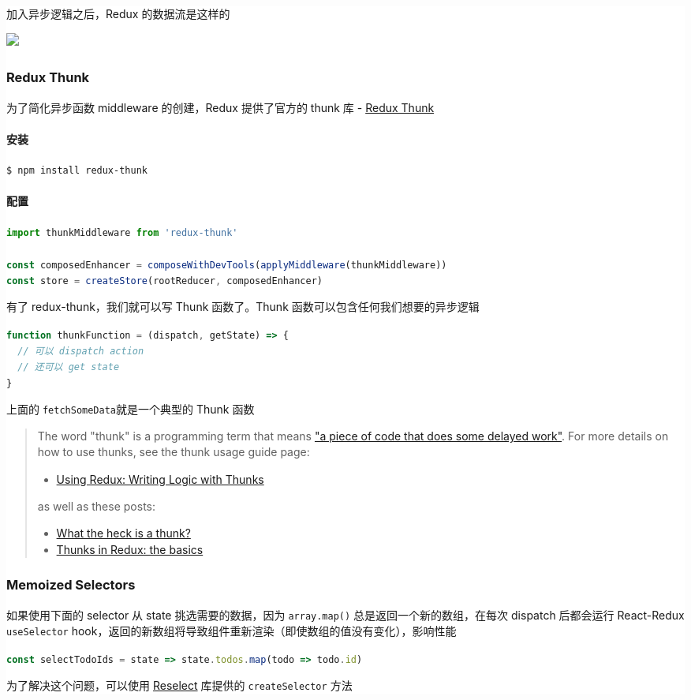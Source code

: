 加入异步逻辑之后，Redux 的数据流是这样的

 ![](./assets/redux-async.gif)

### Redux Thunk

为了简化异步函数 middleware 的创建，Redux 提供了官方的 thunk 库 - [Redux Thunk](https://github.com/reduxjs/redux-thunk) 

#### 安装

```sh
$ npm install redux-thunk
```

#### 配置

```js
import thunkMiddleware from 'redux-thunk'

const composedEnhancer = composeWithDevTools(applyMiddleware(thunkMiddleware))
const store = createStore(rootReducer, composedEnhancer)
```

有了 redux-thunk，我们就可以写 Thunk 函数了。Thunk 函数可以包含任何我们想要的异步逻辑

```js
function thunkFunction = (dispatch, getState) => {
  // 可以 dispatch action
  // 还可以 get state
}
```

上面的 `fetchSomeData`就是一个典型的 Thunk 函数

> The word "thunk" is a programming term that means ["a piece of code that does some delayed work"](https://en.wikipedia.org/wiki/Thunk). For more details on how to use thunks, see the thunk usage guide page:
>
> - [Using Redux: Writing Logic with Thunks](https://redux.js.org/usage/writing-logic-thunks)
>
> as well as these posts:
>
> - [What the heck is a thunk?](https://daveceddia.com/what-is-a-thunk/)
> - [Thunks in Redux: the basics](https://medium.com/fullstack-academy/thunks-in-redux-the-basics-85e538a3fe60)

### Memoized Selectors

如果使用下面的 selector 从 state 挑选需要的数据，因为 `array.map()` 总是返回一个新的数组，在每次 dispatch 后都会运行 React-Redux `useSelector` hook，返回的新数组将导致组件重新渲染（即使数组的值没有变化），影响性能

```js
const selectTodoIds = state => state.todos.map(todo => todo.id)
```

为了解决这个问题，可以使用 [Reselect](https://github.com/reduxjs/reselect) 库提供的 `createSelector` 方法
